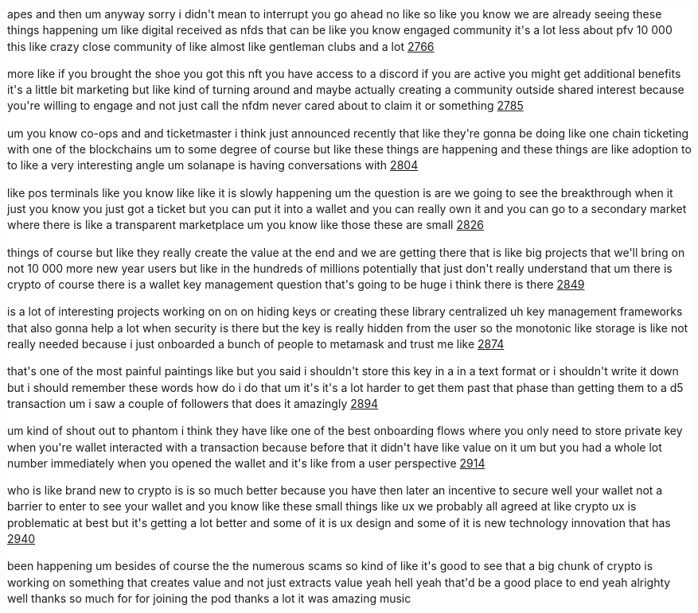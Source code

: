apes and then um anyway sorry i didn't mean to interrupt you go ahead no like so like you know we are already seeing these things happening um like digital received as nfds that can be like you know engaged community it's a lot less about pfv 10 000 this like crazy close community of like almost like gentleman clubs and a lot [2766](https://www.youtube.com/watch?v=OMGcpSBJ8R8&t=2766.96s)

more like if you brought the shoe you got this nft you have access to a discord if you are active you might get additional benefits it's a little bit marketing but like kind of turning around and maybe actually creating a community outside shared interest because you're willing to engage and not just call the nfdm never cared about to claim it or something [2785](https://www.youtube.com/watch?v=OMGcpSBJ8R8&t=2785.859s)

um you know co-ops and and ticketmaster i think just announced recently that like they're gonna be doing like one chain ticketing with one of the blockchains um to some degree of course but like these things are happening and these things are like adoption to to like a very interesting angle um solanape is having conversations with [2804](https://www.youtube.com/watch?v=OMGcpSBJ8R8&t=2804.7s)

like pos terminals like you know like like it is slowly happening um the question is are we going to see the breakthrough when it just you know you just got a ticket but you can put it into a wallet and you can really own it and you can go to a secondary market where there is like a transparent marketplace um you know like those these are small [2826](https://www.youtube.com/watch?v=OMGcpSBJ8R8&t=2826.599s)

things of course but like they really create the value at the end and we are getting there that is like big projects that we'll bring on not 10 000 more new year users but like in the hundreds of millions potentially that just don't really understand that um there is crypto of course there is a wallet key management question that's going to be huge i think there is there [2849](https://www.youtube.com/watch?v=OMGcpSBJ8R8&t=2849.579s)

is a lot of interesting projects working on on on hiding keys or creating these library centralized uh key management frameworks that also gonna help a lot when security is there but the key is really hidden from the user so the monotonic like storage is like not really needed because i just onboarded a bunch of people to metamask and trust me like [2874](https://www.youtube.com/watch?v=OMGcpSBJ8R8&t=2874.0s)

that's one of the most painful paintings like but you said i shouldn't store this key in a in a text format or i shouldn't write it down but i should remember these words how do i do that um it's it's a lot harder to get them past that phase than getting them to a d5 transaction um i saw a couple of followers that does it amazingly [2894](https://www.youtube.com/watch?v=OMGcpSBJ8R8&t=2894.76s)

um kind of shout out to phantom i think they have like one of the best onboarding flows where you only need to store private key when you're wallet interacted with a transaction because before that it didn't have like value on it um but you had a whole lot number immediately when you opened the wallet and it's like from a user perspective [2914](https://www.youtube.com/watch?v=OMGcpSBJ8R8&t=2914.38s)

who is like brand new to crypto is is so much better because you have then later an incentive to secure well your wallet not a barrier to enter to see your wallet and you know like these small things like ux we probably all agreed at like crypto ux is problematic at best but it's getting a lot better and some of it is ux design and some of it is new technology innovation that has [2940](https://www.youtube.com/watch?v=OMGcpSBJ8R8&t=2940.42s)

been happening um besides of course the the numerous scams so kind of like it's good to see that a big chunk of crypto is working on something that creates value and not just extracts value yeah hell yeah that'd be a good place to end yeah alrighty well thanks so much for for joining the pod thanks a lot it was amazing music